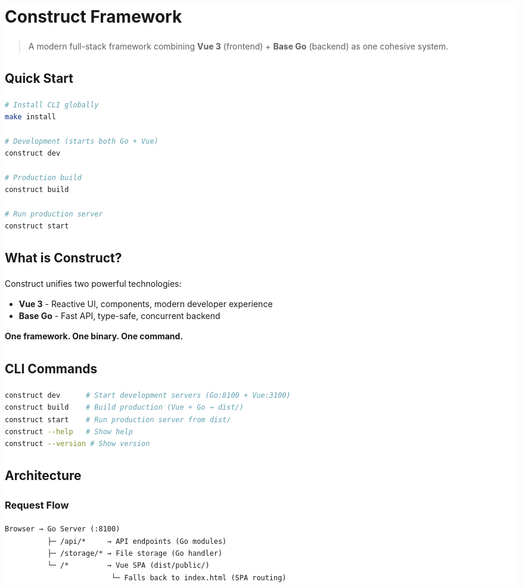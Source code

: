 # Construct Framework

> A modern full-stack framework combining **Vue 3** (frontend) + **Base Go** (backend) as one cohesive system.

## Quick Start

```bash
# Install CLI globally
make install

# Development (starts both Go + Vue)
construct dev

# Production build
construct build

# Run production server
construct start
```

## What is Construct?

Construct unifies two powerful technologies:
- **Vue 3** - Reactive UI, components, modern developer experience
- **Base Go** - Fast API, type-safe, concurrent backend

**One framework. One binary. One command.**

## CLI Commands

```bash
construct dev      # Start development servers (Go:8100 + Vue:3100)
construct build    # Build production (Vue + Go → dist/)
construct start    # Run production server from dist/
construct --help   # Show help
construct --version # Show version
```

## Architecture

### Request Flow
```
Browser → Go Server (:8100)
          ├─ /api/*     → API endpoints (Go modules)
          ├─ /storage/* → File storage (Go handler)
          └─ /*         → Vue SPA (dist/public/)
                         └─ Falls back to index.html (SPA routing)
```
